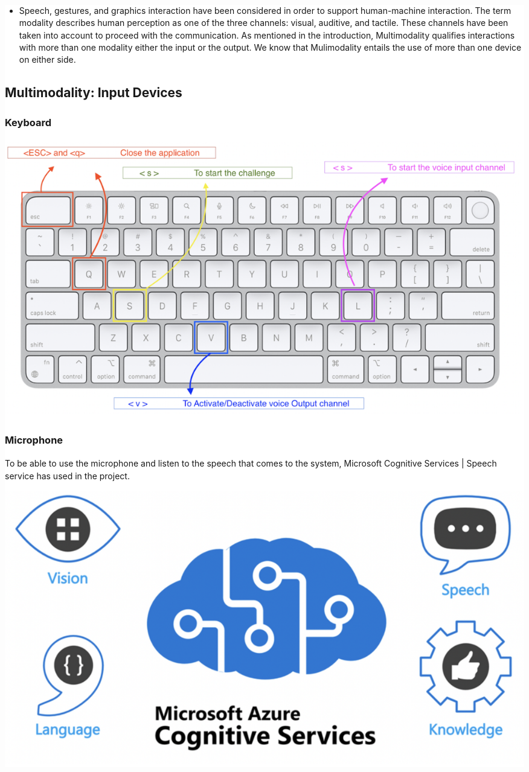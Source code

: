 *  Speech, gestures, and graphics interaction have been considered in order to support human-machine interaction. The term modality describes human perception as one of the three channels: visual, auditive, and tactile.
These channels have been taken into account to proceed with the communication. As mentioned in the introduction, Multimodality qualifies interactions with more than one modality either the input or the output. We know that Mulimodality entails the use of more than one device on either side.
## Multimodality: Input Devices
### Keyboard
![keyboard](./document/keyboard.png) <br />

### Microphone
To be able to use the microphone and listen to the speech that comes to the system, Microsoft Cognitive Services | Speech service has used in the project.

![Microphone](./document/mic.png) <br />